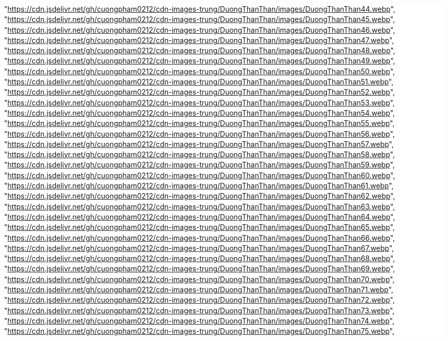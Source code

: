   "https://cdn.jsdelivr.net/gh/cuongpham0212/cdn-images-trung/DuongThanThan/images/DuongThanThan44.webp",
  "https://cdn.jsdelivr.net/gh/cuongpham0212/cdn-images-trung/DuongThanThan/images/DuongThanThan45.webp",
  "https://cdn.jsdelivr.net/gh/cuongpham0212/cdn-images-trung/DuongThanThan/images/DuongThanThan46.webp",
  "https://cdn.jsdelivr.net/gh/cuongpham0212/cdn-images-trung/DuongThanThan/images/DuongThanThan47.webp",
  "https://cdn.jsdelivr.net/gh/cuongpham0212/cdn-images-trung/DuongThanThan/images/DuongThanThan48.webp",
  "https://cdn.jsdelivr.net/gh/cuongpham0212/cdn-images-trung/DuongThanThan/images/DuongThanThan49.webp",
  "https://cdn.jsdelivr.net/gh/cuongpham0212/cdn-images-trung/DuongThanThan/images/DuongThanThan50.webp",
  "https://cdn.jsdelivr.net/gh/cuongpham0212/cdn-images-trung/DuongThanThan/images/DuongThanThan51.webp",
  "https://cdn.jsdelivr.net/gh/cuongpham0212/cdn-images-trung/DuongThanThan/images/DuongThanThan52.webp",
  "https://cdn.jsdelivr.net/gh/cuongpham0212/cdn-images-trung/DuongThanThan/images/DuongThanThan53.webp",
  "https://cdn.jsdelivr.net/gh/cuongpham0212/cdn-images-trung/DuongThanThan/images/DuongThanThan54.webp",
  "https://cdn.jsdelivr.net/gh/cuongpham0212/cdn-images-trung/DuongThanThan/images/DuongThanThan55.webp",
  "https://cdn.jsdelivr.net/gh/cuongpham0212/cdn-images-trung/DuongThanThan/images/DuongThanThan56.webp",
  "https://cdn.jsdelivr.net/gh/cuongpham0212/cdn-images-trung/DuongThanThan/images/DuongThanThan57.webp",
  "https://cdn.jsdelivr.net/gh/cuongpham0212/cdn-images-trung/DuongThanThan/images/DuongThanThan58.webp",
  "https://cdn.jsdelivr.net/gh/cuongpham0212/cdn-images-trung/DuongThanThan/images/DuongThanThan59.webp",
  "https://cdn.jsdelivr.net/gh/cuongpham0212/cdn-images-trung/DuongThanThan/images/DuongThanThan60.webp",
  "https://cdn.jsdelivr.net/gh/cuongpham0212/cdn-images-trung/DuongThanThan/images/DuongThanThan61.webp",
  "https://cdn.jsdelivr.net/gh/cuongpham0212/cdn-images-trung/DuongThanThan/images/DuongThanThan62.webp",
  "https://cdn.jsdelivr.net/gh/cuongpham0212/cdn-images-trung/DuongThanThan/images/DuongThanThan63.webp",
  "https://cdn.jsdelivr.net/gh/cuongpham0212/cdn-images-trung/DuongThanThan/images/DuongThanThan64.webp",
  "https://cdn.jsdelivr.net/gh/cuongpham0212/cdn-images-trung/DuongThanThan/images/DuongThanThan65.webp",
  "https://cdn.jsdelivr.net/gh/cuongpham0212/cdn-images-trung/DuongThanThan/images/DuongThanThan66.webp",
  "https://cdn.jsdelivr.net/gh/cuongpham0212/cdn-images-trung/DuongThanThan/images/DuongThanThan67.webp",
  "https://cdn.jsdelivr.net/gh/cuongpham0212/cdn-images-trung/DuongThanThan/images/DuongThanThan68.webp",
  "https://cdn.jsdelivr.net/gh/cuongpham0212/cdn-images-trung/DuongThanThan/images/DuongThanThan69.webp",
  "https://cdn.jsdelivr.net/gh/cuongpham0212/cdn-images-trung/DuongThanThan/images/DuongThanThan70.webp",
  "https://cdn.jsdelivr.net/gh/cuongpham0212/cdn-images-trung/DuongThanThan/images/DuongThanThan71.webp",
  "https://cdn.jsdelivr.net/gh/cuongpham0212/cdn-images-trung/DuongThanThan/images/DuongThanThan72.webp",
  "https://cdn.jsdelivr.net/gh/cuongpham0212/cdn-images-trung/DuongThanThan/images/DuongThanThan73.webp",
  "https://cdn.jsdelivr.net/gh/cuongpham0212/cdn-images-trung/DuongThanThan/images/DuongThanThan74.webp",
  "https://cdn.jsdelivr.net/gh/cuongpham0212/cdn-images-trung/DuongThanThan/images/DuongThanThan75.webp",